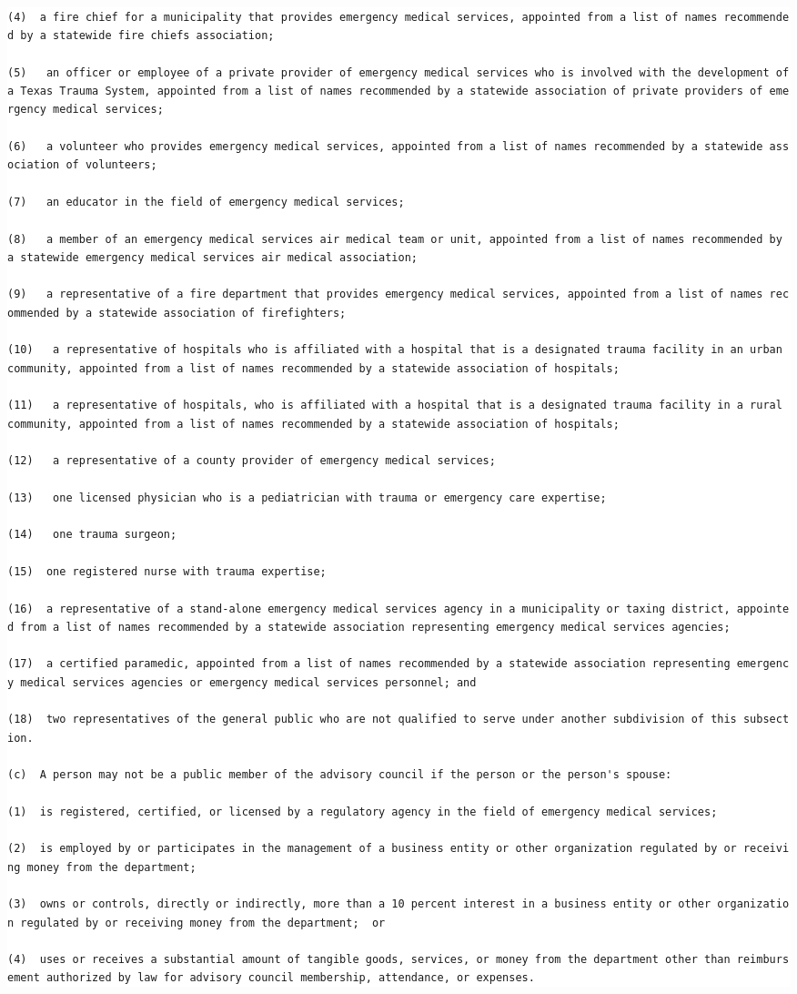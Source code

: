     (4)  a fire chief for a municipality that provides emergency medical services, appointed from a list of names recommended by a statewide fire chiefs association;
    
    (5)   an officer or employee of a private provider of emergency medical services who is involved with the development of a Texas Trauma System, appointed from a list of names recommended by a statewide association of private providers of emergency medical services;
    
    (6)   a volunteer who provides emergency medical services, appointed from a list of names recommended by a statewide association of volunteers;
    
    (7)   an educator in the field of emergency medical services;
    
    (8)   a member of an emergency medical services air medical team or unit, appointed from a list of names recommended by a statewide emergency medical services air medical association;
    
    (9)   a representative of a fire department that provides emergency medical services, appointed from a list of names recommended by a statewide association of firefighters;
    
    (10)   a representative of hospitals who is affiliated with a hospital that is a designated trauma facility in an urban community, appointed from a list of names recommended by a statewide association of hospitals;
    
    (11)   a representative of hospitals, who is affiliated with a hospital that is a designated trauma facility in a rural community, appointed from a list of names recommended by a statewide association of hospitals;
    
    (12)   a representative of a county provider of emergency medical services;
    
    (13)   one licensed physician who is a pediatrician with trauma or emergency care expertise;
    
    (14)   one trauma surgeon;
    
    (15)  one registered nurse with trauma expertise;
    
    (16)  a representative of a stand-alone emergency medical services agency in a municipality or taxing district, appointed from a list of names recommended by a statewide association representing emergency medical services agencies;
    
    (17)  a certified paramedic, appointed from a list of names recommended by a statewide association representing emergency medical services agencies or emergency medical services personnel; and
    
    (18)  two representatives of the general public who are not qualified to serve under another subdivision of this subsection.
    
    (c)  A person may not be a public member of the advisory council if the person or the person's spouse:
    
    (1)  is registered, certified, or licensed by a regulatory agency in the field of emergency medical services;
    
    (2)  is employed by or participates in the management of a business entity or other organization regulated by or receiving money from the department;
    
    (3)  owns or controls, directly or indirectly, more than a 10 percent interest in a business entity or other organization regulated by or receiving money from the department;  or
    
    (4)  uses or receives a substantial amount of tangible goods, services, or money from the department other than reimbursement authorized by law for advisory council membership, attendance, or expenses.
    